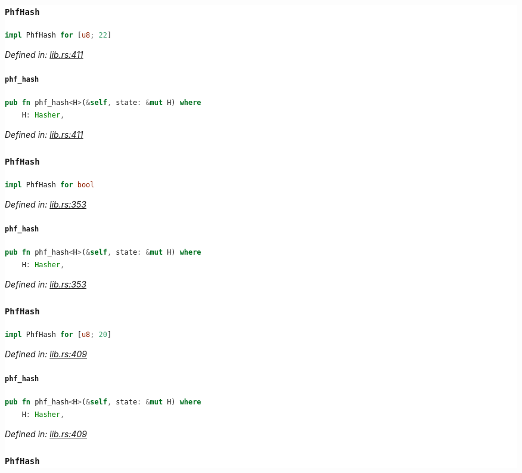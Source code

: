 ### `PhfHash`

```rs
impl PhfHash for [u8; 22]
```

_Defined in: [lib.rs:411](https://github.com/https://blob/2a65ac1/core/tauri/src/https://docs.rs/phf_shared/0.9/src/phf_shared/lib.rs#L411)_

#### `phf_hash`

```rs
pub fn phf_hash<H>(&self, state: &mut H) where
    H: Hasher, 
```

_Defined in: [lib.rs:411](https://github.com/https://blob/2a65ac1/core/tauri/src/https://docs.rs/phf_shared/0.9/src/phf_shared/lib.rs#L411)_

### `PhfHash`

```rs
impl PhfHash for bool
```

_Defined in: [lib.rs:353](https://github.com/https://blob/2a65ac1/core/tauri/src/https://docs.rs/phf_shared/0.9/src/phf_shared/lib.rs#L353)_

#### `phf_hash`

```rs
pub fn phf_hash<H>(&self, state: &mut H) where
    H: Hasher, 
```

_Defined in: [lib.rs:353](https://github.com/https://blob/2a65ac1/core/tauri/src/https://docs.rs/phf_shared/0.9/src/phf_shared/lib.rs#L353)_

### `PhfHash`

```rs
impl PhfHash for [u8; 20]
```

_Defined in: [lib.rs:409](https://github.com/https://blob/2a65ac1/core/tauri/src/https://docs.rs/phf_shared/0.9/src/phf_shared/lib.rs#L409)_

#### `phf_hash`

```rs
pub fn phf_hash<H>(&self, state: &mut H) where
    H: Hasher, 
```

_Defined in: [lib.rs:409](https://github.com/https://blob/2a65ac1/core/tauri/src/https://docs.rs/phf_shared/0.9/src/phf_shared/lib.rs#L409)_

### `PhfHash`
